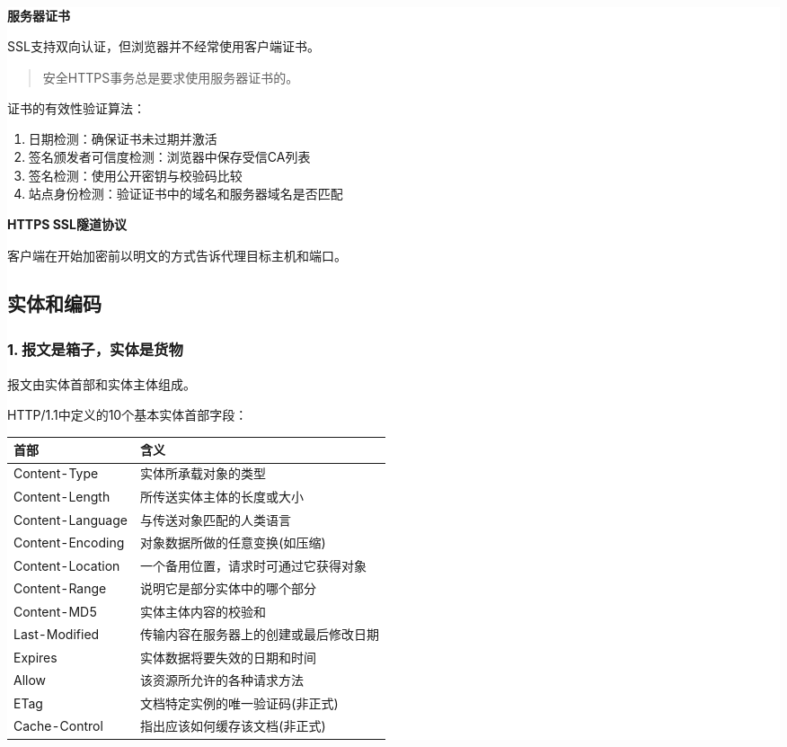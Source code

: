__服务器证书__

SSL支持双向认证，但浏览器并不经常使用客户端证书。

> 安全HTTPS事务总是要求使用服务器证书的。

证书的有效性验证算法：

1. 日期检测：确保证书未过期并激活
2. 签名颁发者可信度检测：浏览器中保存受信CA列表
3. 签名检测：使用公开密钥与校验码比较
4. 站点身份检测：验证证书中的域名和服务器域名是否匹配

__HTTPS SSL隧道协议__

客户端在开始加密前以明文的方式告诉代理目标主机和端口。











## 实体和编码

### 1. 报文是箱子，实体是货物

报文由实体首部和实体主体组成。

HTTP/1.1中定义的10个基本实体首部字段：

| 首部               | 含义                                    |
|:------------------ |:--------------------------------------- |
| Content-Type       | 实体所承载对象的类型                    |
| Content-Length     | 所传送实体主体的长度或大小              |
| Content-Language   | 与传送对象匹配的人类语言                |
| Content-Encoding   | 对象数据所做的任意变换(如压缩)          |
| Content-Location   | 一个备用位置，请求时可通过它获得对象    |
| Content-Range      | 说明它是部分实体中的哪个部分            |
| Content-MD5        | 实体主体内容的校验和                    |
| Last-Modified      | 传输内容在服务器上的创建或最后修改日期  |
| Expires            | 实体数据将要失效的日期和时间            |
| Allow              | 该资源所允许的各种请求方法              |
| ETag               | 文档特定实例的唯一验证码(非正式)        |
| Cache-Control      | 指出应该如何缓存该文档(非正式)          |

